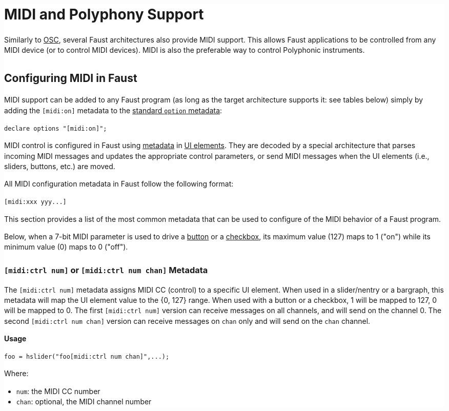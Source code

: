 # MIDI and Polyphony Support



Similarly to [OSC](../osc), several Faust architectures also provide MIDI support. This allows Faust applications to be controlled from any MIDI device (or to control MIDI devices). MIDI is also the preferable way to control Polyphonic instruments.



## Configuring MIDI in Faust

MIDI support can be added to any Faust program (as long as the target architecture supports it: see tables below) simply by adding the `[midi:on]` metadata to the [standard `option` metadata](#standard-metadata):

```
declare options "[midi:on]";
```



MIDI control is configured in Faust using [metadata](../syntax/#metadata) in [UI elements](../syntax/#user-interface-primitives-and-configuration). They are decoded by a special architecture that parses incoming MIDI messages and updates the appropriate control parameters, or send MIDI messages when the UI elements (i.e., sliders, buttons, etc.) are moved.

All MIDI configuration metadata in Faust follow the following format:

```
[midi:xxx yyy...]
```

This section provides a list of the most common metadata that can be used to configure of the MIDI behavior of a Faust program.

Below, when a 7-bit MIDI parameter is used to drive a [button](../syntax/#button-primitive) or a [checkbox](../syntax/#checkbox-primitive), its maximum value (127) maps to 1 ("on") while its minimum value (0) maps to 0 ("off").

### `[midi:ctrl num]` or `[midi:ctrl num chan]` Metadata

The `[midi:ctrl num]` metadata assigns MIDI CC (control) to a specific UI element. When used in a slider/nentry or a bargraph, this metadata will map the UI element value to the {0, 127} range. When used with a button or a checkbox, 1 will be mapped to 127, 0 will be mapped to 0. The first `[midi:ctrl num]` version can receive messages on all channels, and will send on the channel 0. The second  `[midi:ctrl num chan]` version can receive messages on `chan` only and will send on the `chan` channel.

**Usage**

```
foo = hslider("foo[midi:ctrl num chan]",...);
```

Where:

* `num`: the MIDI CC number
* `chan`: optional, the MIDI channel number
